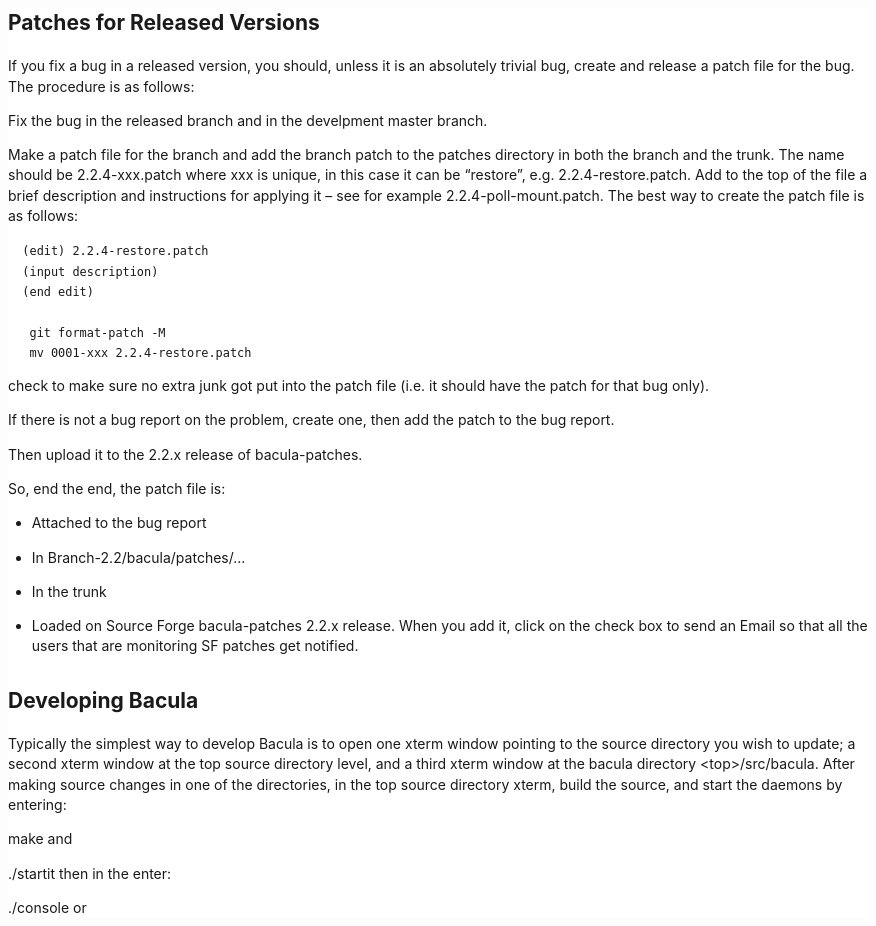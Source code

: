 Patches for Released Versions
-----------------------------

If you fix a bug in a released version, you should, unless it is an
absolutely trivial bug, create and release a patch file for the bug. The
procedure is as follows:

Fix the bug in the released branch and in the develpment master branch.

Make a patch file for the branch and add the branch patch to the patches
directory in both the branch and the trunk. The name should be
2.2.4-xxx.patch where xxx is unique, in this case it can be “restore”,
e.g. 2.2.4-restore.patch. Add to the top of the file a brief description
and instructions for applying it – see for example
2.2.4-poll-mount.patch. The best way to create the patch file is as
follows:

      (edit) 2.2.4-restore.patch
      (input description)
      (end edit)

       git format-patch -M
       mv 0001-xxx 2.2.4-restore.patch

check to make sure no extra junk got put into the patch file (i.e. it
should have the patch for that bug only).

If there is not a bug report on the problem, create one, then add the
patch to the bug report.

Then upload it to the 2.2.x release of bacula-patches.

So, end the end, the patch file is:

-   Attached to the bug report

-   In Branch-2.2/bacula/patches/...

-   In the trunk

-   Loaded on Source Forge bacula-patches 2.2.x release. When you add
    it, click on the check box to send an Email so that all the users
    that are monitoring SF patches get notified.

Developing Bacula
-----------------

Typically the simplest way to develop Bacula is to open one xterm window
pointing to the source directory you wish to update; a second xterm
window at the top source directory level, and a third xterm window at
the bacula directory <span>\<</span>top<span>\></span>/src/bacula. After
making source changes in one of the directories, in the top source
directory xterm, build the source, and start the daemons by entering:

make and

./startit then in the enter:

./console or
